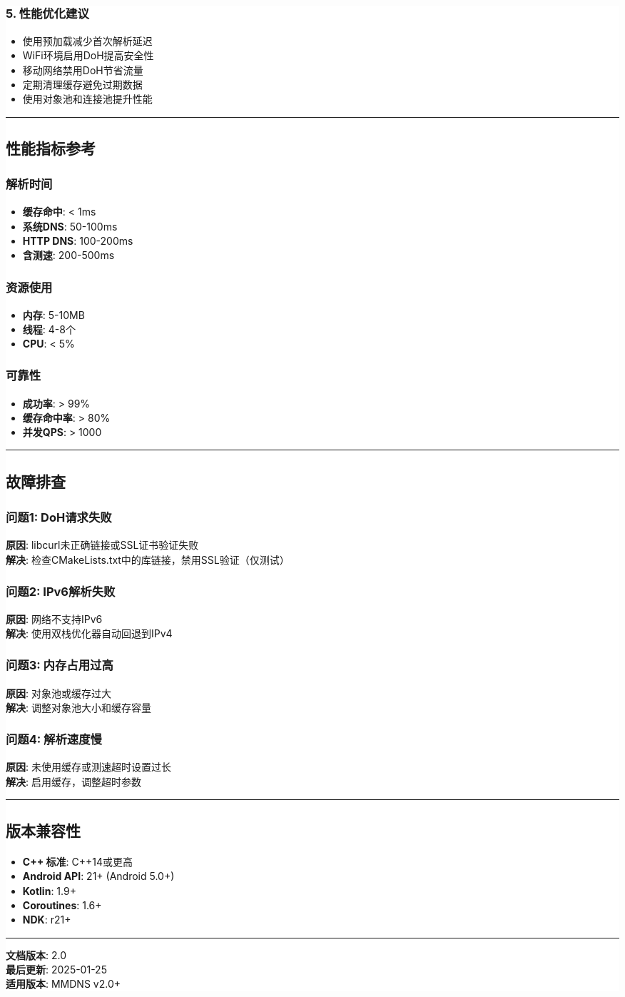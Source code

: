### 5. 性能优化建议
- 使用预加载减少首次解析延迟
- WiFi环境启用DoH提高安全性
- 移动网络禁用DoH节省流量
- 定期清理缓存避免过期数据
- 使用对象池和连接池提升性能

---

## 性能指标参考

### 解析时间
- **缓存命中**: < 1ms
- **系统DNS**: 50-100ms
- **HTTP DNS**: 100-200ms
- **含测速**: 200-500ms

### 资源使用
- **内存**: 5-10MB
- **线程**: 4-8个
- **CPU**: < 5%

### 可靠性
- **成功率**: > 99%
- **缓存命中率**: > 80%
- **并发QPS**: > 1000

---

## 故障排查

### 问题1: DoH请求失败
**原因**: libcurl未正确链接或SSL证书验证失败  
**解决**: 检查CMakeLists.txt中的库链接，禁用SSL验证（仅测试）

### 问题2: IPv6解析失败
**原因**: 网络不支持IPv6  
**解决**: 使用双栈优化器自动回退到IPv4

### 问题3: 内存占用过高
**原因**: 对象池或缓存过大  
**解决**: 调整对象池大小和缓存容量

### 问题4: 解析速度慢
**原因**: 未使用缓存或测速超时设置过长  
**解决**: 启用缓存，调整超时参数

---

## 版本兼容性

- **C++ 标准**: C++14或更高
- **Android API**: 21+ (Android 5.0+)
- **Kotlin**: 1.9+
- **Coroutines**: 1.6+
- **NDK**: r21+

---

**文档版本**: 2.0  
**最后更新**: 2025-01-25  
**适用版本**: MMDNS v2.0+